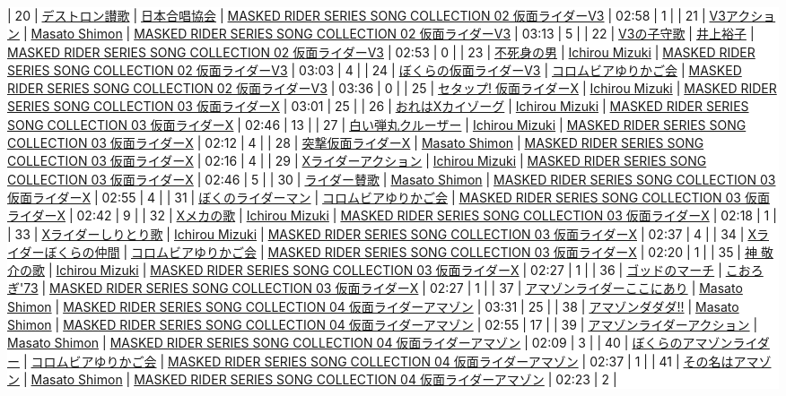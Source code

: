 | 20 | [デストロン讃歌](https://open.spotify.com/track/1uy0r2AkBnxOXjLlKDrTal) | [日本合唱協会](https://open.spotify.com/artist/3sy8focuEUBzdO7US3aWKX) | [MASKED RIDER SERIES SONG COLLECTION 02 仮面ライダーV3](https://open.spotify.com/album/7BW94wwWxY9ffv9j3mmt75) | 02:58 | 1 |
| 21 | [V3アクション](https://open.spotify.com/track/2YirYwUC2CGiPDOfA2UeL0) | [Masato Shimon](https://open.spotify.com/artist/5ES02KVLUnaCsbcZAm27zZ) | [MASKED RIDER SERIES SONG COLLECTION 02 仮面ライダーV3](https://open.spotify.com/album/7BW94wwWxY9ffv9j3mmt75) | 03:13 | 5 |
| 22 | [V3の子守歌](https://open.spotify.com/track/7zGRbAEkooiF0DesApRjGr) | [井上裕子](https://open.spotify.com/artist/0ulX8ZS4jLlLQGp8tEAKaH) | [MASKED RIDER SERIES SONG COLLECTION 02 仮面ライダーV3](https://open.spotify.com/album/7BW94wwWxY9ffv9j3mmt75) | 02:53 | 0 |
| 23 | [不死身の男](https://open.spotify.com/track/2aS4aO1pzgrTmlbp9HHjfk) | [Ichirou Mizuki](https://open.spotify.com/artist/7EhMQ6pNrTq7r9IlIxqG24) | [MASKED RIDER SERIES SONG COLLECTION 02 仮面ライダーV3](https://open.spotify.com/album/7BW94wwWxY9ffv9j3mmt75) | 03:03 | 4 |
| 24 | [ぼくらの仮面ライダーV3](https://open.spotify.com/track/1nXThZqieDAKVUaEF7RyF7) | [コロムビアゆりかご会](https://open.spotify.com/artist/4oS9xbsyYsTNOiNat3dvpa) | [MASKED RIDER SERIES SONG COLLECTION 02 仮面ライダーV3](https://open.spotify.com/album/7BW94wwWxY9ffv9j3mmt75) | 03:36 | 0 |
| 25 | [セタップ! 仮面ライダーX](https://open.spotify.com/track/0iPxhwpDtXvtoXekfNzEvZ) | [Ichirou Mizuki](https://open.spotify.com/artist/7EhMQ6pNrTq7r9IlIxqG24) | [MASKED RIDER SERIES SONG COLLECTION 03 仮面ライダーX](https://open.spotify.com/album/1BDgBFymjR5X4DDMxEjAVI) | 03:01 | 25 |
| 26 | [おれはXカイゾーグ](https://open.spotify.com/track/78n3skSHxpb3R2UcNdrCDl) | [Ichirou Mizuki](https://open.spotify.com/artist/7EhMQ6pNrTq7r9IlIxqG24) | [MASKED RIDER SERIES SONG COLLECTION 03 仮面ライダーX](https://open.spotify.com/album/1BDgBFymjR5X4DDMxEjAVI) | 02:46 | 13 |
| 27 | [白い弾丸クルーザー](https://open.spotify.com/track/0sJNIhD16PyDTLFcMj2O83) | [Ichirou Mizuki](https://open.spotify.com/artist/7EhMQ6pNrTq7r9IlIxqG24) | [MASKED RIDER SERIES SONG COLLECTION 03 仮面ライダーX](https://open.spotify.com/album/1BDgBFymjR5X4DDMxEjAVI) | 02:12 | 4 |
| 28 | [突撃仮面ライダーX](https://open.spotify.com/track/1oQfayPEUKQgxItq3EUhBd) | [Masato Shimon](https://open.spotify.com/artist/5ES02KVLUnaCsbcZAm27zZ) | [MASKED RIDER SERIES SONG COLLECTION 03 仮面ライダーX](https://open.spotify.com/album/1BDgBFymjR5X4DDMxEjAVI) | 02:16 | 4 |
| 29 | [Xライダーアクション](https://open.spotify.com/track/3umgclVS04T9Ttz8XD4dU8) | [Ichirou Mizuki](https://open.spotify.com/artist/7EhMQ6pNrTq7r9IlIxqG24) | [MASKED RIDER SERIES SONG COLLECTION 03 仮面ライダーX](https://open.spotify.com/album/1BDgBFymjR5X4DDMxEjAVI) | 02:46 | 5 |
| 30 | [ライダー賛歌](https://open.spotify.com/track/2dXxzRkCVq93V3wfx18HrX) | [Masato Shimon](https://open.spotify.com/artist/5ES02KVLUnaCsbcZAm27zZ) | [MASKED RIDER SERIES SONG COLLECTION 03 仮面ライダーX](https://open.spotify.com/album/1BDgBFymjR5X4DDMxEjAVI) | 02:55 | 4 |
| 31 | [ぼくのライダーマン](https://open.spotify.com/track/06njoY9H3K9eXOJ8V1sBl7) | [コロムビアゆりかご会](https://open.spotify.com/artist/4oS9xbsyYsTNOiNat3dvpa) | [MASKED RIDER SERIES SONG COLLECTION 03 仮面ライダーX](https://open.spotify.com/album/1BDgBFymjR5X4DDMxEjAVI) | 02:42 | 9 |
| 32 | [Xメカの歌](https://open.spotify.com/track/5fW2bxGdaCqqoyUzbihfuW) | [Ichirou Mizuki](https://open.spotify.com/artist/7EhMQ6pNrTq7r9IlIxqG24) | [MASKED RIDER SERIES SONG COLLECTION 03 仮面ライダーX](https://open.spotify.com/album/1BDgBFymjR5X4DDMxEjAVI) | 02:18 | 1 |
| 33 | [Xライダーしりとり歌](https://open.spotify.com/track/6woSRu4hecnSHmAvPquGmF) | [Ichirou Mizuki](https://open.spotify.com/artist/7EhMQ6pNrTq7r9IlIxqG24) | [MASKED RIDER SERIES SONG COLLECTION 03 仮面ライダーX](https://open.spotify.com/album/1BDgBFymjR5X4DDMxEjAVI) | 02:37 | 4 |
| 34 | [Xライダーぼくらの仲間](https://open.spotify.com/track/2VJDPqAp4gJLpzWl7WyeUr) | [コロムビアゆりかご会](https://open.spotify.com/artist/4oS9xbsyYsTNOiNat3dvpa) | [MASKED RIDER SERIES SONG COLLECTION 03 仮面ライダーX](https://open.spotify.com/album/1BDgBFymjR5X4DDMxEjAVI) | 02:20 | 1 |
| 35 | [神 敬介の歌](https://open.spotify.com/track/5pp4NXoOkihnFK7Gpd5LB3) | [Ichirou Mizuki](https://open.spotify.com/artist/7EhMQ6pNrTq7r9IlIxqG24) | [MASKED RIDER SERIES SONG COLLECTION 03 仮面ライダーX](https://open.spotify.com/album/1BDgBFymjR5X4DDMxEjAVI) | 02:27 | 1 |
| 36 | [ゴッドのマーチ](https://open.spotify.com/track/7kMjCPxuJvNy8IVxugEY3e) | [こおろぎ'73](https://open.spotify.com/artist/3TJSKlL7gTxAqVKpzuRPtw) | [MASKED RIDER SERIES SONG COLLECTION 03 仮面ライダーX](https://open.spotify.com/album/1BDgBFymjR5X4DDMxEjAVI) | 02:27 | 1 |
| 37 | [アマゾンライダーここにあり](https://open.spotify.com/track/3Z1zvHRHpGY8FPaquf6eXd) | [Masato Shimon](https://open.spotify.com/artist/5ES02KVLUnaCsbcZAm27zZ) | [MASKED RIDER SERIES SONG COLLECTION 04 仮面ライダーアマゾン](https://open.spotify.com/album/2D6A5SYuycmsq79gIM1UaM) | 03:31 | 25 |
| 38 | [アマゾンダダダ!!](https://open.spotify.com/track/3fII83uD9gowEzvbH8HKqa) | [Masato Shimon](https://open.spotify.com/artist/5ES02KVLUnaCsbcZAm27zZ) | [MASKED RIDER SERIES SONG COLLECTION 04 仮面ライダーアマゾン](https://open.spotify.com/album/2D6A5SYuycmsq79gIM1UaM) | 02:55 | 17 |
| 39 | [アマゾンライダーアクション](https://open.spotify.com/track/5g0aMwFRtQ5ehM8eE8qlmF) | [Masato Shimon](https://open.spotify.com/artist/5ES02KVLUnaCsbcZAm27zZ) | [MASKED RIDER SERIES SONG COLLECTION 04 仮面ライダーアマゾン](https://open.spotify.com/album/2D6A5SYuycmsq79gIM1UaM) | 02:09 | 3 |
| 40 | [ぼくらのアマゾンライダー](https://open.spotify.com/track/7waDpv1hKVb0WiZJ0EWjDu) | [コロムビアゆりかご会](https://open.spotify.com/artist/4oS9xbsyYsTNOiNat3dvpa) | [MASKED RIDER SERIES SONG COLLECTION 04 仮面ライダーアマゾン](https://open.spotify.com/album/2D6A5SYuycmsq79gIM1UaM) | 02:37 | 1 |
| 41 | [その名はアマゾン](https://open.spotify.com/track/1nB1lQKHU1B5jHa9EqrGTc) | [Masato Shimon](https://open.spotify.com/artist/5ES02KVLUnaCsbcZAm27zZ) | [MASKED RIDER SERIES SONG COLLECTION 04 仮面ライダーアマゾン](https://open.spotify.com/album/2D6A5SYuycmsq79gIM1UaM) | 02:23 | 2 |